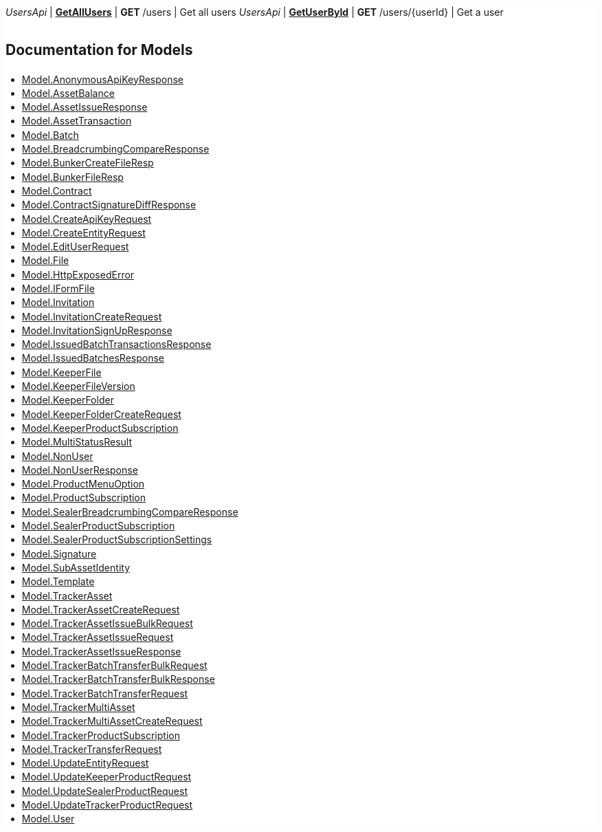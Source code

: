 *UsersApi* | [**GetAllUsers**](docs/UsersApi.md#getallusers) | **GET** /users | Get all users
*UsersApi* | [**GetUserById**](docs/UsersApi.md#getuserbyid) | **GET** /users/{userId} | Get a user


<a name="documentation-for-models"></a>
## Documentation for Models

 - [Model.AnonymousApiKeyResponse](docs/AnonymousApiKeyResponse.md)
 - [Model.AssetBalance](docs/AssetBalance.md)
 - [Model.AssetIssueResponse](docs/AssetIssueResponse.md)
 - [Model.AssetTransaction](docs/AssetTransaction.md)
 - [Model.Batch](docs/Batch.md)
 - [Model.BreadcrumbingCompareResponse](docs/BreadcrumbingCompareResponse.md)
 - [Model.BunkerCreateFileResp](docs/BunkerCreateFileResp.md)
 - [Model.BunkerFileResp](docs/BunkerFileResp.md)
 - [Model.Contract](docs/Contract.md)
 - [Model.ContractSignatureDiffResponse](docs/ContractSignatureDiffResponse.md)
 - [Model.CreateApiKeyRequest](docs/CreateApiKeyRequest.md)
 - [Model.CreateEntityRequest](docs/CreateEntityRequest.md)
 - [Model.EditUserRequest](docs/EditUserRequest.md)
 - [Model.File](docs/File.md)
 - [Model.HttpExposedError](docs/HttpExposedError.md)
 - [Model.IFormFile](docs/IFormFile.md)
 - [Model.Invitation](docs/Invitation.md)
 - [Model.InvitationCreateRequest](docs/InvitationCreateRequest.md)
 - [Model.InvitationSignUpResponse](docs/InvitationSignUpResponse.md)
 - [Model.IssuedBatchTransactionsResponse](docs/IssuedBatchTransactionsResponse.md)
 - [Model.IssuedBatchesResponse](docs/IssuedBatchesResponse.md)
 - [Model.KeeperFile](docs/KeeperFile.md)
 - [Model.KeeperFileVersion](docs/KeeperFileVersion.md)
 - [Model.KeeperFolder](docs/KeeperFolder.md)
 - [Model.KeeperFolderCreateRequest](docs/KeeperFolderCreateRequest.md)
 - [Model.KeeperProductSubscription](docs/KeeperProductSubscription.md)
 - [Model.MultiStatusResult](docs/MultiStatusResult.md)
 - [Model.NonUser](docs/NonUser.md)
 - [Model.NonUserResponse](docs/NonUserResponse.md)
 - [Model.ProductMenuOption](docs/ProductMenuOption.md)
 - [Model.ProductSubscription](docs/ProductSubscription.md)
 - [Model.SealerBreadcrumbingCompareResponse](docs/SealerBreadcrumbingCompareResponse.md)
 - [Model.SealerProductSubscription](docs/SealerProductSubscription.md)
 - [Model.SealerProductSubscriptionSettings](docs/SealerProductSubscriptionSettings.md)
 - [Model.Signature](docs/Signature.md)
 - [Model.SubAssetIdentity](docs/SubAssetIdentity.md)
 - [Model.Template](docs/Template.md)
 - [Model.TrackerAsset](docs/TrackerAsset.md)
 - [Model.TrackerAssetCreateRequest](docs/TrackerAssetCreateRequest.md)
 - [Model.TrackerAssetIssueBulkRequest](docs/TrackerAssetIssueBulkRequest.md)
 - [Model.TrackerAssetIssueRequest](docs/TrackerAssetIssueRequest.md)
 - [Model.TrackerAssetIssueResponse](docs/TrackerAssetIssueResponse.md)
 - [Model.TrackerBatchTransferBulkRequest](docs/TrackerBatchTransferBulkRequest.md)
 - [Model.TrackerBatchTransferBulkResponse](docs/TrackerBatchTransferBulkResponse.md)
 - [Model.TrackerBatchTransferRequest](docs/TrackerBatchTransferRequest.md)
 - [Model.TrackerMultiAsset](docs/TrackerMultiAsset.md)
 - [Model.TrackerMultiAssetCreateRequest](docs/TrackerMultiAssetCreateRequest.md)
 - [Model.TrackerProductSubscription](docs/TrackerProductSubscription.md)
 - [Model.TrackerTransferRequest](docs/TrackerTransferRequest.md)
 - [Model.UpdateEntityRequest](docs/UpdateEntityRequest.md)
 - [Model.UpdateKeeperProductRequest](docs/UpdateKeeperProductRequest.md)
 - [Model.UpdateSealerProductRequest](docs/UpdateSealerProductRequest.md)
 - [Model.UpdateTrackerProductRequest](docs/UpdateTrackerProductRequest.md)
 - [Model.User](docs/User.md)
